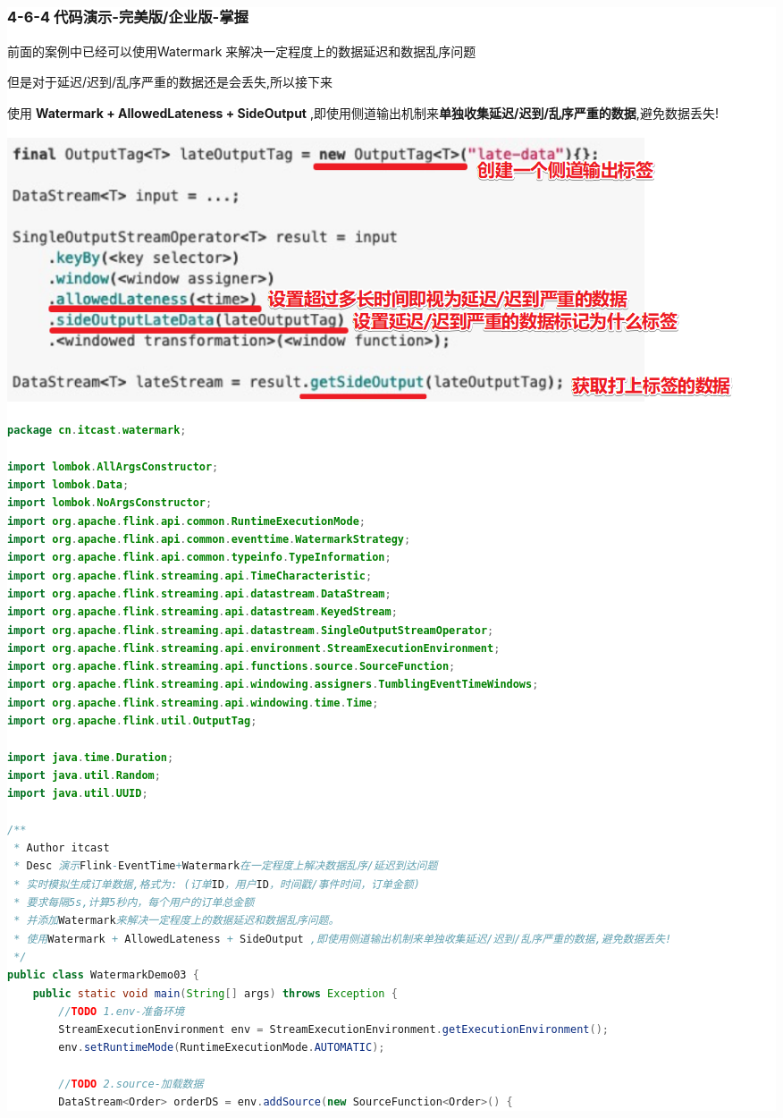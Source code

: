 

### 4-6-4 代码演示-完美版/企业版-掌握

前面的案例中已经可以使用Watermark 来解决一定程度上的数据延迟和数据乱序问题

但是对于延迟/迟到/乱序严重的数据还是会丢失,所以接下来

使用 **Watermark + AllowedLateness + SideOutput**  ,即使用侧道输出机制来**单独收集延迟/迟到/乱序严重的数据**,避免数据丢失!

![1615103823598](images/1615103823598.png)

```java
package cn.itcast.watermark;

import lombok.AllArgsConstructor;
import lombok.Data;
import lombok.NoArgsConstructor;
import org.apache.flink.api.common.RuntimeExecutionMode;
import org.apache.flink.api.common.eventtime.WatermarkStrategy;
import org.apache.flink.api.common.typeinfo.TypeInformation;
import org.apache.flink.streaming.api.TimeCharacteristic;
import org.apache.flink.streaming.api.datastream.DataStream;
import org.apache.flink.streaming.api.datastream.KeyedStream;
import org.apache.flink.streaming.api.datastream.SingleOutputStreamOperator;
import org.apache.flink.streaming.api.environment.StreamExecutionEnvironment;
import org.apache.flink.streaming.api.functions.source.SourceFunction;
import org.apache.flink.streaming.api.windowing.assigners.TumblingEventTimeWindows;
import org.apache.flink.streaming.api.windowing.time.Time;
import org.apache.flink.util.OutputTag;

import java.time.Duration;
import java.util.Random;
import java.util.UUID;

/**
 * Author itcast
 * Desc 演示Flink-EventTime+Watermark在一定程度上解决数据乱序/延迟到达问题
 * 实时模拟生成订单数据,格式为: (订单ID，用户ID，时间戳/事件时间，订单金额)
 * 要求每隔5s,计算5秒内，每个用户的订单总金额
 * 并添加Watermark来解决一定程度上的数据延迟和数据乱序问题。
 * 使用Watermark + AllowedLateness + SideOutput ,即使用侧道输出机制来单独收集延迟/迟到/乱序严重的数据,避免数据丢失!
 */
public class WatermarkDemo03 {
    public static void main(String[] args) throws Exception {
        //TODO 1.env-准备环境
        StreamExecutionEnvironment env = StreamExecutionEnvironment.getExecutionEnvironment();
        env.setRuntimeMode(RuntimeExecutionMode.AUTOMATIC);

        //TODO 2.source-加载数据
        DataStream<Order> orderDS = env.addSource(new SourceFunction<Order>() {
```